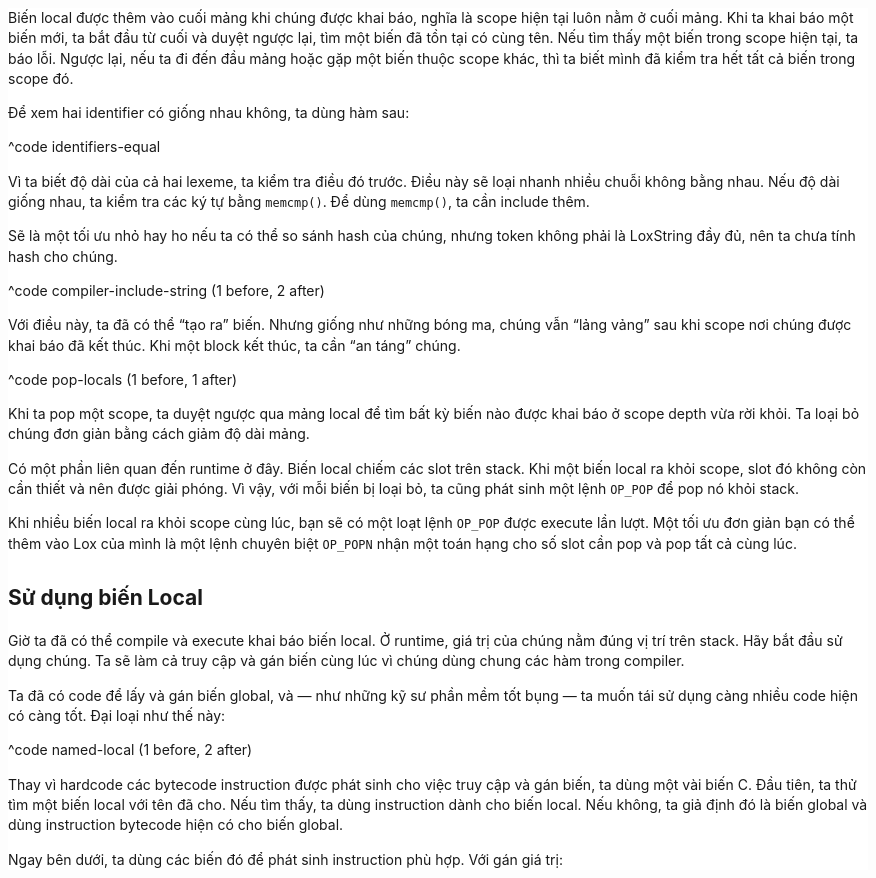 Biến local được thêm vào cuối mảng khi chúng được khai báo, nghĩa là scope hiện tại luôn nằm ở cuối mảng. Khi ta khai báo một biến mới, ta bắt đầu từ cuối và duyệt ngược lại, tìm một biến đã tồn tại có cùng tên. Nếu tìm thấy một biến trong scope hiện tại, ta báo lỗi. Ngược lại, nếu ta đi đến đầu mảng hoặc gặp một biến thuộc scope khác, thì ta biết mình đã kiểm tra hết tất cả biến trong scope đó.

Để xem hai identifier có giống nhau không, ta dùng hàm sau:

^code identifiers-equal

Vì ta biết độ dài của cả hai lexeme, ta kiểm tra điều đó trước. Điều này sẽ loại nhanh nhiều chuỗi không bằng nhau. Nếu <span name="hash">độ dài</span> giống nhau, ta kiểm tra các ký tự bằng `memcmp()`. Để dùng `memcmp()`, ta cần include thêm.

<aside name="hash">

Sẽ là một tối ưu nhỏ hay ho nếu ta có thể so sánh hash của chúng, nhưng token không phải là LoxString đầy đủ, nên ta chưa tính hash cho chúng.

</aside>

^code compiler-include-string (1 before, 2 after)

Với điều này, ta đã có thể “tạo ra” biến. Nhưng giống như những bóng ma, chúng vẫn “lảng vảng” sau khi scope nơi chúng được khai báo đã kết thúc. Khi một block kết thúc, ta cần “an táng” chúng.

^code pop-locals (1 before, 1 after)

Khi ta pop một scope, ta duyệt ngược qua mảng local để tìm bất kỳ biến nào được khai báo ở scope depth vừa rời khỏi. Ta loại bỏ chúng đơn giản bằng cách giảm độ dài mảng.

Có một phần liên quan đến runtime ở đây. Biến local chiếm các slot trên stack. Khi một biến local ra khỏi scope, slot đó không còn cần thiết và nên được giải phóng. Vì vậy, với mỗi biến bị loại bỏ, ta cũng phát sinh một lệnh `OP_POP` <span name="pop"></span> để pop nó khỏi stack.

<aside name="pop">

Khi nhiều biến local ra khỏi scope cùng lúc, bạn sẽ có một loạt lệnh `OP_POP` được execute lần lượt. Một tối ưu đơn giản bạn có thể thêm vào Lox của mình là một lệnh chuyên biệt `OP_POPN` nhận một toán hạng cho số slot cần pop và pop tất cả cùng lúc.

</aside>

## Sử dụng biến Local

Giờ ta đã có thể compile và execute khai báo biến local. Ở runtime, giá trị của chúng nằm đúng vị trí trên stack. Hãy bắt đầu sử dụng chúng. Ta sẽ làm cả truy cập và gán biến cùng lúc vì chúng dùng chung các hàm trong compiler.

Ta đã có code để lấy và gán biến global, và — như những kỹ sư phần mềm tốt bụng — ta muốn tái sử dụng càng nhiều code hiện có càng tốt. Đại loại như thế này:

^code named-local (1 before, 2 after)

Thay vì hardcode các bytecode instruction được phát sinh cho việc truy cập và gán biến, ta dùng một vài biến C. Đầu tiên, ta thử tìm một biến local với tên đã cho. Nếu tìm thấy, ta dùng instruction dành cho biến local. Nếu không, ta giả định đó là biến global và dùng instruction bytecode hiện có cho biến global.

Ngay bên dưới, ta dùng các biến đó để phát sinh instruction phù hợp. Với gán giá trị:
